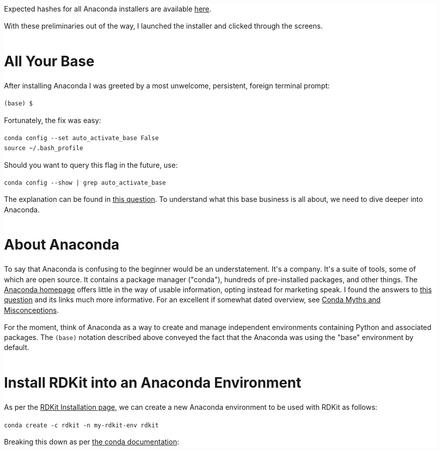 Expected hashes for all Anaconda installers are available [here](https://docs.anaconda.com/anaconda/install/hashes/all/).

With these preliminaries out of the way, I launched the installer and clicked through the screens.

# All Your Base

After installing Anaconda I was greeted by a most unwelcome, persistent, foreign terminal prompt:

```console
(base) $
```

Fortunately, the fix was easy:

```console
conda config --set auto_activate_base False
source ~/.bash_profile
```

Should you want to query this flag in the future, use:

```console
conda config --show | grep auto_activate_base
```

The explanation can be found in [this question](https://askubuntu.com/questions/1026383/). To understand what this base business is all about, we need to dive deeper into Anaconda.

# About Anaconda

To say that Anaconda is confusing to the beginner would be an understatement. It's a company. It's a suite of tools, some of which are open source. It contains a package manager ("conda"), hundreds of pre-installed packages, and other things. The [Anaconda homepage](https://www.anaconda.com) offers little in the way of usable information, opting instead for marketing speak. I found the answers to [this question](https://stackoverflow.com/questions/38217545/what-is-the-difference-between-pyenv-virtualenv-anaconda) and its links much more informative. For an excellent if somewhat dated overview, see [Conda Myths and Misconceptions](https://jakevdp.github.io/blog/2016/08/25/conda-myths-and-misconceptions/).

For the moment, think of Anaconda as a way to create and manage independent environments containing Python and associated packages. The `(base)` notation described above conveyed the fact that the Anaconda was using the "base" environment by default.

# Install RDKit into an Anaconda Environment

As per the [RDKit Installation page](https://www.rdkit.org/docs/Install.html), we can create a new Anaconda environment to be used with RDKit as follows:

```console
conda create -c rdkit -n my-rdkit-env rdkit
```

Breaking this down as per [the conda documentation](https://docs.conda.io/projects/conda/en/latest/commands/create.html):
